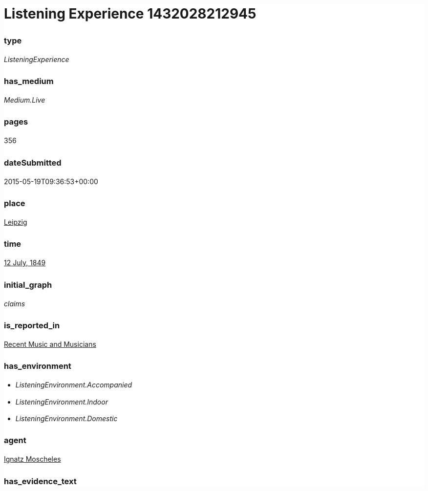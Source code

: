 # Listening Experience 1432028212945

### type


*ListeningExperience*

### has_medium


*Medium.Live*

### pages


356

### dateSubmitted


2015-05-19T09:36:53+00:00

### place


[Leipzig](#Leipzig)

### time


[12 July, 1849](#12-July-1849)

### initial_graph


*claims*

### is_reported_in


[Recent Music and Musicians](#Recent-Music-and-Musicians)

### has_environment

 - *ListeningEnvironment.Accompanied*

 - *ListeningEnvironment.Indoor*

 - *ListeningEnvironment.Domestic*

### agent


[Ignatz Moscheles](#Ignatz-Moscheles)

### has_evidence_text
